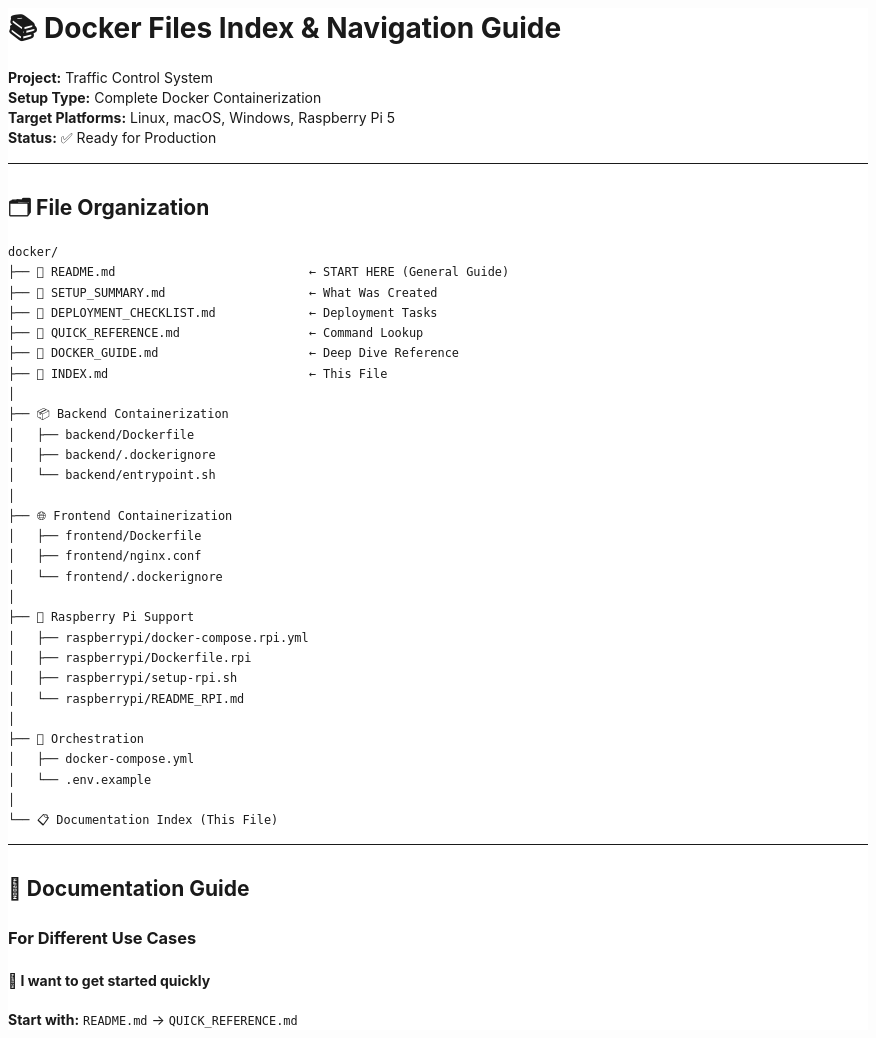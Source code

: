 # 📚 Docker Files Index & Navigation Guide

**Project:** Traffic Control System  
**Setup Type:** Complete Docker Containerization  
**Target Platforms:** Linux, macOS, Windows, Raspberry Pi 5  
**Status:** ✅ Ready for Production  

---

## 🗂️ File Organization

```
docker/
├── 📄 README.md                           ← START HERE (General Guide)
├── 📄 SETUP_SUMMARY.md                    ← What Was Created
├── 📄 DEPLOYMENT_CHECKLIST.md             ← Deployment Tasks
├── 📄 QUICK_REFERENCE.md                  ← Command Lookup
├── 📄 DOCKER_GUIDE.md                     ← Deep Dive Reference
├── 📄 INDEX.md                            ← This File
│
├── 📦 Backend Containerization
│   ├── backend/Dockerfile
│   ├── backend/.dockerignore
│   └── backend/entrypoint.sh
│
├── 🌐 Frontend Containerization
│   ├── frontend/Dockerfile
│   ├── frontend/nginx.conf
│   └── frontend/.dockerignore
│
├── 🍓 Raspberry Pi Support
│   ├── raspberrypi/docker-compose.rpi.yml
│   ├── raspberrypi/Dockerfile.rpi
│   ├── raspberrypi/setup-rpi.sh
│   └── raspberrypi/README_RPI.md
│
├── 🔧 Orchestration
│   ├── docker-compose.yml
│   └── .env.example
│
└── 📋 Documentation Index (This File)
```

---

## 📖 Documentation Guide

### For Different Use Cases

#### 🎯 I want to get started quickly
**Start with:** `README.md` → `QUICK_REFERENCE.md`
